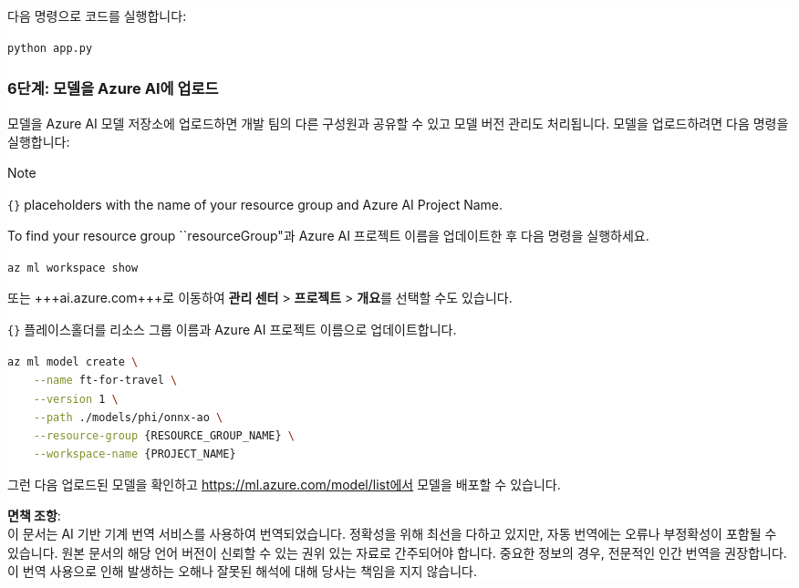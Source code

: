 다음 명령으로 코드를 실행합니다:

```bash
python app.py
```

### 6단계: 모델을 Azure AI에 업로드

모델을 Azure AI 모델 저장소에 업로드하면 개발 팀의 다른 구성원과 공유할 수 있고 모델 버전 관리도 처리됩니다. 모델을 업로드하려면 다음 명령을 실행합니다:

> [!NOTE]
> `{}` placeholders with the name of your resource group and Azure AI Project Name. 

To find your resource group ``resourceGroup"과 Azure AI 프로젝트 이름을 업데이트한 후 다음 명령을 실행하세요.

```
az ml workspace show
```

또는 +++ai.azure.com+++로 이동하여 **관리 센터** > **프로젝트** > **개요**를 선택할 수도 있습니다.

`{}` 플레이스홀더를 리소스 그룹 이름과 Azure AI 프로젝트 이름으로 업데이트합니다.

```bash
az ml model create \
    --name ft-for-travel \
    --version 1 \
    --path ./models/phi/onnx-ao \
    --resource-group {RESOURCE_GROUP_NAME} \
    --workspace-name {PROJECT_NAME}
```
그런 다음 업로드된 모델을 확인하고 https://ml.azure.com/model/list에서 모델을 배포할 수 있습니다.

**면책 조항**:  
이 문서는 AI 기반 기계 번역 서비스를 사용하여 번역되었습니다. 정확성을 위해 최선을 다하고 있지만, 자동 번역에는 오류나 부정확성이 포함될 수 있습니다. 원본 문서의 해당 언어 버전이 신뢰할 수 있는 권위 있는 자료로 간주되어야 합니다. 중요한 정보의 경우, 전문적인 인간 번역을 권장합니다. 이 번역 사용으로 인해 발생하는 오해나 잘못된 해석에 대해 당사는 책임을 지지 않습니다.